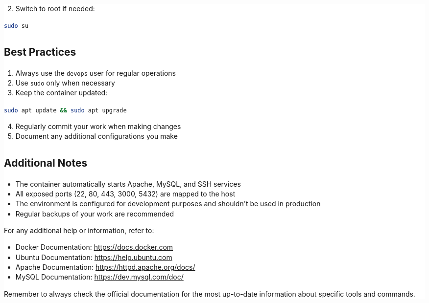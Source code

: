 2. Switch to root if needed:
```bash
sudo su
```

## Best Practices
1. Always use the `devops` user for regular operations
2. Use `sudo` only when necessary
3. Keep the container updated:
```bash
sudo apt update && sudo apt upgrade
```
4. Regularly commit your work when making changes
5. Document any additional configurations you make

## Additional Notes
- The container automatically starts Apache, MySQL, and SSH services
- All exposed ports (22, 80, 443, 3000, 5432) are mapped to the host
- The environment is configured for development purposes and shouldn't be used in production
- Regular backups of your work are recommended

For any additional help or information, refer to:
- Docker Documentation: https://docs.docker.com
- Ubuntu Documentation: https://help.ubuntu.com
- Apache Documentation: https://httpd.apache.org/docs/
- MySQL Documentation: https://dev.mysql.com/doc/

Remember to always check the official documentation for the most up-to-date information about specific tools and commands.
